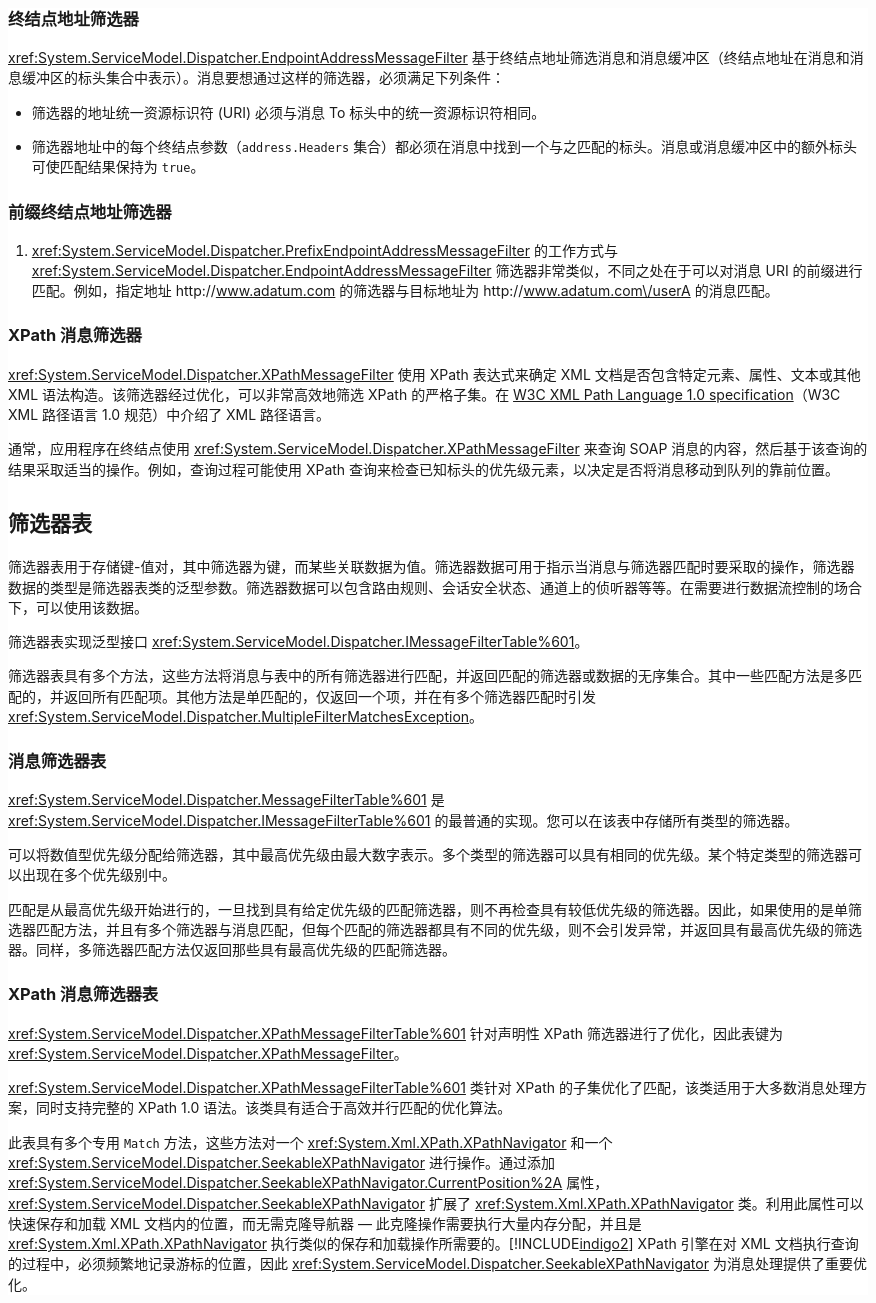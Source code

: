 ### 终结点地址筛选器  
 <xref:System.ServiceModel.Dispatcher.EndpointAddressMessageFilter> 基于终结点地址筛选消息和消息缓冲区（终结点地址在消息和消息缓冲区的标头集合中表示）。消息要想通过这样的筛选器，必须满足下列条件：  
  
-   筛选器的地址统一资源标识符 \(URI\) 必须与消息 To 标头中的统一资源标识符相同。  
  
-   筛选器地址中的每个终结点参数（`address.Headers` 集合）都必须在消息中找到一个与之匹配的标头。消息或消息缓冲区中的额外标头可使匹配结果保持为 `true`。  
  
### 前缀终结点地址筛选器  
  
1.  <xref:System.ServiceModel.Dispatcher.PrefixEndpointAddressMessageFilter> 的工作方式与 <xref:System.ServiceModel.Dispatcher.EndpointAddressMessageFilter> 筛选器非常类似，不同之处在于可以对消息 URI 的前缀进行匹配。例如，指定地址 http:\/\/www.adatum.com 的筛选器与目标地址为 http:\/\/www.adatum.com\/userA 的消息匹配。  
  
### XPath 消息筛选器  
 <xref:System.ServiceModel.Dispatcher.XPathMessageFilter> 使用 XPath 表达式来确定 XML 文档是否包含特定元素、属性、文本或其他 XML 语法构造。该筛选器经过优化，可以非常高效地筛选 XPath 的严格子集。在 [W3C XML Path Language 1.0 specification](http://go.microsoft.com/fwlink/?LinkId=94779)（W3C XML 路径语言 1.0 规范）中介绍了 XML 路径语言。  
  
 通常，应用程序在终结点使用 <xref:System.ServiceModel.Dispatcher.XPathMessageFilter> 来查询 SOAP 消息的内容，然后基于该查询的结果采取适当的操作。例如，查询过程可能使用 XPath 查询来检查已知标头的优先级元素，以决定是否将消息移动到队列的靠前位置。  
  
## 筛选器表  
 筛选器表用于存储键\-值对，其中筛选器为键，而某些关联数据为值。筛选器数据可用于指示当消息与筛选器匹配时要采取的操作，筛选器数据的类型是筛选器表类的泛型参数。筛选器数据可以包含路由规则、会话安全状态、通道上的侦听器等等。在需要进行数据流控制的场合下，可以使用该数据。  
  
 筛选器表实现泛型接口 <xref:System.ServiceModel.Dispatcher.IMessageFilterTable%601>。  
  
 筛选器表具有多个方法，这些方法将消息与表中的所有筛选器进行匹配，并返回匹配的筛选器或数据的无序集合。其中一些匹配方法是多匹配的，并返回所有匹配项。其他方法是单匹配的，仅返回一个项，并在有多个筛选器匹配时引发 <xref:System.ServiceModel.Dispatcher.MultipleFilterMatchesException>。  
  
### 消息筛选器表  
 <xref:System.ServiceModel.Dispatcher.MessageFilterTable%601> 是 <xref:System.ServiceModel.Dispatcher.IMessageFilterTable%601> 的最普通的实现。您可以在该表中存储所有类型的筛选器。  
  
 可以将数值型优先级分配给筛选器，其中最高优先级由最大数字表示。多个类型的筛选器可以具有相同的优先级。某个特定类型的筛选器可以出现在多个优先级别中。  
  
 匹配是从最高优先级开始进行的，一旦找到具有给定优先级的匹配筛选器，则不再检查具有较低优先级的筛选器。因此，如果使用的是单筛选器匹配方法，并且有多个筛选器与消息匹配，但每个匹配的筛选器都具有不同的优先级，则不会引发异常，并返回具有最高优先级的筛选器。同样，多筛选器匹配方法仅返回那些具有最高优先级的匹配筛选器。  
  
### XPath 消息筛选器表  
 <xref:System.ServiceModel.Dispatcher.XPathMessageFilterTable%601> 针对声明性 XPath 筛选器进行了优化，因此表键为 <xref:System.ServiceModel.Dispatcher.XPathMessageFilter>。  
  
 <xref:System.ServiceModel.Dispatcher.XPathMessageFilterTable%601> 类针对 XPath 的子集优化了匹配，该类适用于大多数消息处理方案，同时支持完整的 XPath 1.0 语法。该类具有适合于高效并行匹配的优化算法。  
  
 此表具有多个专用 `Match` 方法，这些方法对一个 <xref:System.Xml.XPath.XPathNavigator> 和一个 <xref:System.ServiceModel.Dispatcher.SeekableXPathNavigator> 进行操作。通过添加 <xref:System.ServiceModel.Dispatcher.SeekableXPathNavigator.CurrentPosition%2A> 属性，<xref:System.ServiceModel.Dispatcher.SeekableXPathNavigator> 扩展了 <xref:System.Xml.XPath.XPathNavigator> 类。利用此属性可以快速保存和加载 XML 文档内的位置，而无需克隆导航器 — 此克隆操作需要执行大量内存分配，并且是 <xref:System.Xml.XPath.XPathNavigator> 执行类似的保存和加载操作所需要的。[!INCLUDE[indigo2](../../../../includes/indigo2-md.md)] XPath 引擎在对 XML 文档执行查询的过程中，必须频繁地记录游标的位置，因此 <xref:System.ServiceModel.Dispatcher.SeekableXPathNavigator> 为消息处理提供了重要优化。  
  